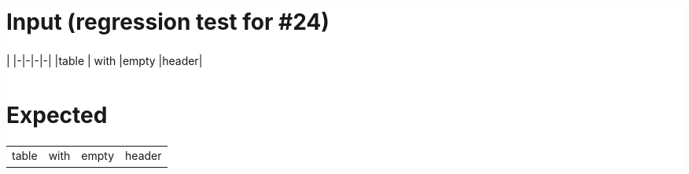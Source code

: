 # Input (regression test for #24)
|
|-|-|-|-|
|table | with |empty |header|

# Expected
|       |      |       |        |
|:------|:-----|:------|:-------|
| table | with | empty | header |
